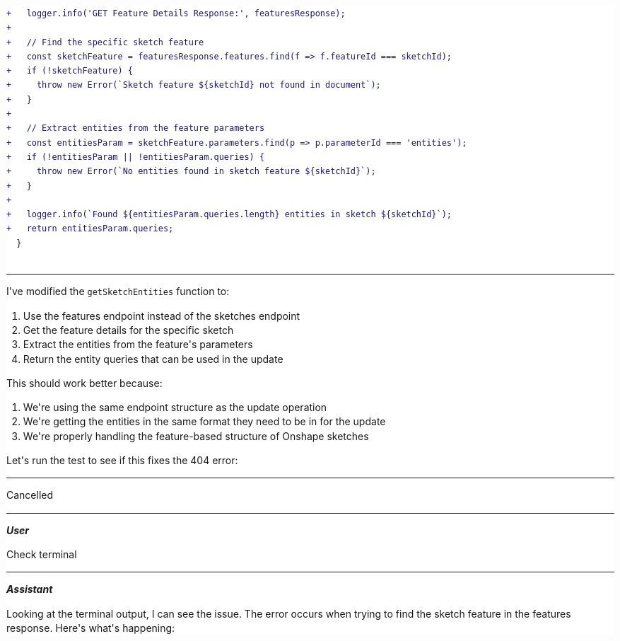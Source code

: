 ```diff
+   logger.info('GET Feature Details Response:', featuresResponse);
+   
+   // Find the specific sketch feature
+   const sketchFeature = featuresResponse.features.find(f => f.featureId === sketchId);
+   if (!sketchFeature) {
+     throw new Error(`Sketch feature ${sketchId} not found in document`);
+   }
+   
+   // Extract entities from the feature parameters
+   const entitiesParam = sketchFeature.parameters.find(p => p.parameterId === 'entities');
+   if (!entitiesParam || !entitiesParam.queries) {
+     throw new Error(`No entities found in sketch feature ${sketchId}`);
+   }
+   
+   logger.info(`Found ${entitiesParam.queries.length} entities in sketch ${sketchId}`);
+   return entitiesParam.queries;
  }
  
```

---

I've modified the `getSketchEntities` function to:

1. Use the features endpoint instead of the sketches endpoint
2. Get the feature details for the specific sketch
3. Extract the entities from the feature's parameters
4. Return the entity queries that can be used in the update

This should work better because:
1. We're using the same endpoint structure as the update operation
2. We're getting the entities in the same format they need to be in for the update
3. We're properly handling the feature-based structure of Onshape sketches

Let's run the test to see if this fixes the 404 error:






---

Cancelled

---

_**User**_

Check terminal

---

_**Assistant**_

Looking at the terminal output, I can see the issue. The error occurs when trying to find the sketch feature in the features response. Here's what's happening:
